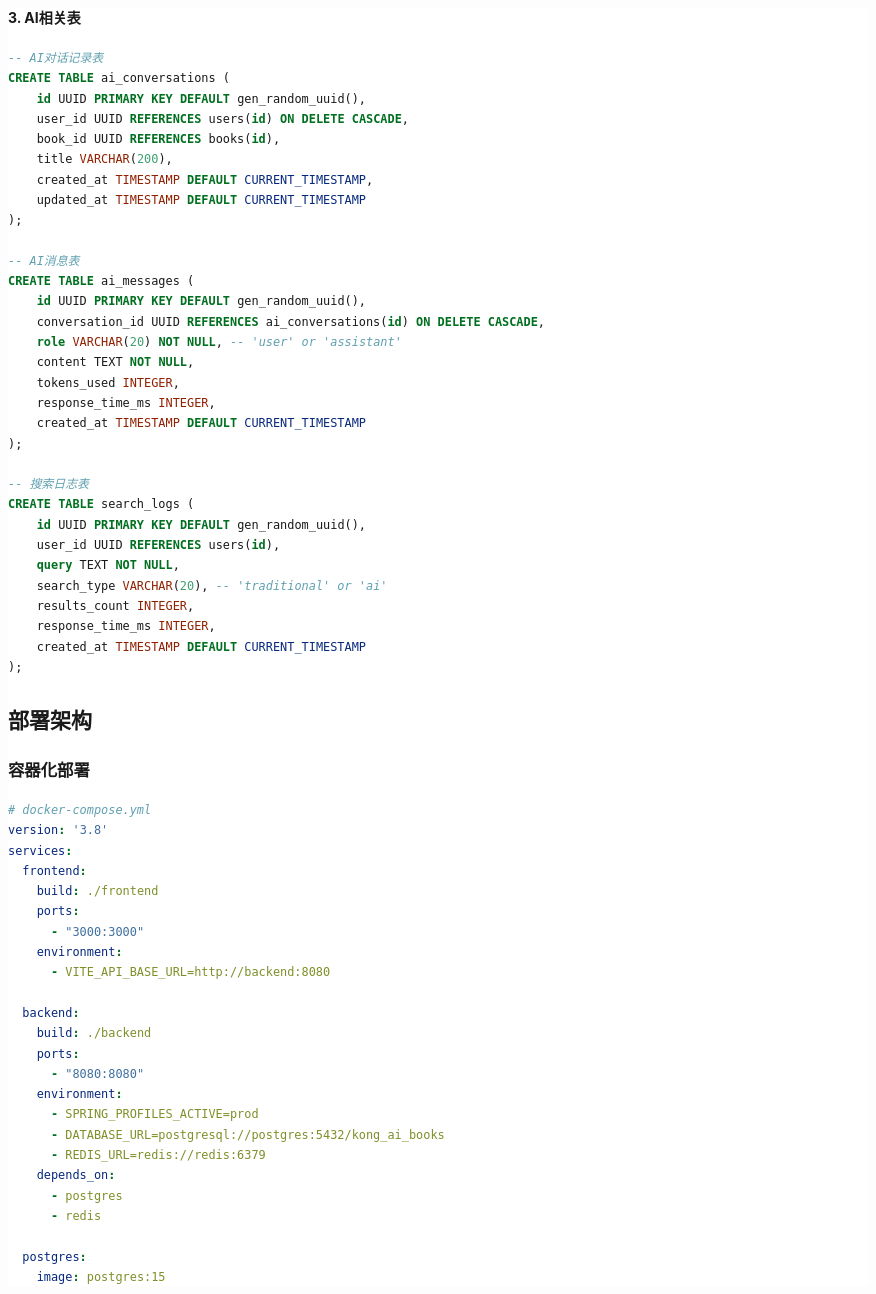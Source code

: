 #### 3. AI相关表
```sql
-- AI对话记录表
CREATE TABLE ai_conversations (
    id UUID PRIMARY KEY DEFAULT gen_random_uuid(),
    user_id UUID REFERENCES users(id) ON DELETE CASCADE,
    book_id UUID REFERENCES books(id),
    title VARCHAR(200),
    created_at TIMESTAMP DEFAULT CURRENT_TIMESTAMP,
    updated_at TIMESTAMP DEFAULT CURRENT_TIMESTAMP
);

-- AI消息表
CREATE TABLE ai_messages (
    id UUID PRIMARY KEY DEFAULT gen_random_uuid(),
    conversation_id UUID REFERENCES ai_conversations(id) ON DELETE CASCADE,
    role VARCHAR(20) NOT NULL, -- 'user' or 'assistant'
    content TEXT NOT NULL,
    tokens_used INTEGER,
    response_time_ms INTEGER,
    created_at TIMESTAMP DEFAULT CURRENT_TIMESTAMP
);

-- 搜索日志表
CREATE TABLE search_logs (
    id UUID PRIMARY KEY DEFAULT gen_random_uuid(),
    user_id UUID REFERENCES users(id),
    query TEXT NOT NULL,
    search_type VARCHAR(20), -- 'traditional' or 'ai'
    results_count INTEGER,
    response_time_ms INTEGER,
    created_at TIMESTAMP DEFAULT CURRENT_TIMESTAMP
);
```

## 部署架构

### 容器化部署
```yaml
# docker-compose.yml
version: '3.8'
services:
  frontend:
    build: ./frontend
    ports:
      - "3000:3000"
    environment:
      - VITE_API_BASE_URL=http://backend:8080
  
  backend:
    build: ./backend
    ports:
      - "8080:8080"
    environment:
      - SPRING_PROFILES_ACTIVE=prod
      - DATABASE_URL=postgresql://postgres:5432/kong_ai_books
      - REDIS_URL=redis://redis:6379
    depends_on:
      - postgres
      - redis
  
  postgres:
    image: postgres:15
```